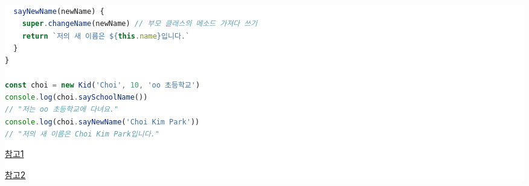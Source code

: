 ```jsx
  sayNewName(newName) {
    super.changeName(newName) // 부모 클래스의 메소드 가져다 쓰기
    return `저의 새 이름은 ${this.name}입니다.`
  }
}

const choi = new Kid('Choi', 10, 'oo 초등학교')
console.log(choi.saySchoolName())
// "저는 oo 초등학교에 다녀요."
console.log(choi.sayNewName('Choi Kim Park'))
// "저의 새 이름은 Choi Kim Park입니다."
```

[참고1](https://opentutorials.org/module/4047/24614)

[참고2](https://developer.mozilla.org/ko/docs/Web/JavaScript/Reference/Classes)
